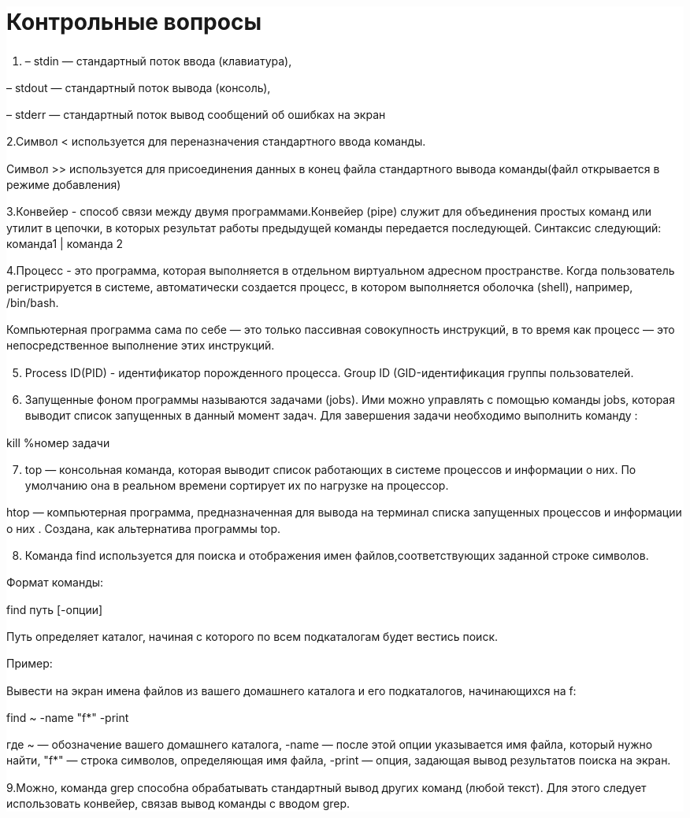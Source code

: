 # Контрольные вопросы
1. – stdin — стандартный поток ввода (клавиатура),

– stdout — стандартный поток вывода (консоль),

– stderr — стандартный поток вывод сообщений об ошибках на экран

2.Символ < используется для переназначения стандартного ввода команды.

Символ >> используется для присоединения данных в конец файла стандартного вывода команды(файл открывается в режиме добавления)

3.Конвейер - способ связи между двумя программами.Конвейер (pipe) служит для объединения простых команд или утилит в цепочки, в которых результат работы предыдущей команды передается последующей. Синтаксис следующий: команда1 | команда 2

4.Процесс - это программа, которая выполняется в отдельном виртуальном адресном пространстве. Когда пользователь регистрируется в системе, автоматически создается процесс, в котором выполняется оболочка (shell), например, /bin/bash.

Компьютерная программа сама по себе — это только пассивная совокупность инструкций, в то время как процесс — это непосредственное выполнение этих инструкций.

5. Process ID(PID) - идентификатор порожденного процесса. Group ID (GID-идентификация группы пользователей.

6. Запущенные фоном программы называются задачами (jobs). Ими можно управлять с помощью команды jobs, которая выводит список запущенных в данный момент задач. Для завершения задачи необходимо выполнить команду :

kill %номер задачи

7. top — консольная команда, которая выводит список работающих в системе процессов и информации о них. По умолчанию она в реальном времени сортирует их по нагрузке на процессор.

htop — компьютерная программа, предназначенная для вывода на терминал списка запущенных процессов и информации о них . Создана, как альтернатива программы top.

8. Команда find используется для поиска и отображения имен файлов,соответствующих заданной строке символов.

Формат команды:

find путь [-опции]

Путь определяет каталог, начиная с которого по всем подкаталогам будет вестись поиск.

Пример:

Вывести на экран имена файлов из вашего домашнего каталога и его подкаталогов, начинающихся на f:

find ~ -name "f*" -print

где ~ — обозначение вашего домашнего каталога, -name — после этой опции указывается имя файла, который нужно найти, "f*" — строка символов, определяющая имя файла, -print — опция, задающая вывод результатов поиска на экран.

9.Можно, команда grep способна обрабатывать стандартный вывод других команд (любой текст). Для этого следует использовать конвейер, связав вывод команды с вводом grep.
